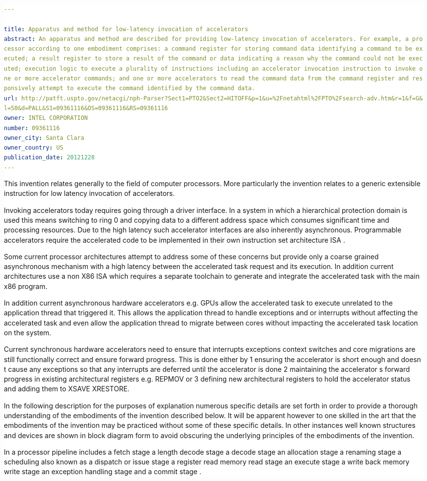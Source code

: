 ```yaml
---

title: Apparatus and method for low-latency invocation of accelerators
abstract: An apparatus and method are described for providing low-latency invocation of accelerators. For example, a processor according to one embodiment comprises: a command register for storing command data identifying a command to be executed; a result register to store a result of the command or data indicating a reason why the command could not be executed; execution logic to execute a plurality of instructions including an accelerator invocation instruction to invoke one or more accelerator commands; and one or more accelerators to read the command data from the command register and responsively attempt to execute the command identified by the command data.
url: http://patft.uspto.gov/netacgi/nph-Parser?Sect1=PTO2&Sect2=HITOFF&p=1&u=%2Fnetahtml%2FPTO%2Fsearch-adv.htm&r=1&f=G&l=50&d=PALL&S1=09361116&OS=09361116&RS=09361116
owner: INTEL CORPORATION
number: 09361116
owner_city: Santa Clara
owner_country: US
publication_date: 20121228
---
```

This invention relates generally to the field of computer processors. More particularly the invention relates to a generic extensible instruction for low latency invocation of accelerators.

Invoking accelerators today requires going through a driver interface. In a system in which a hierarchical protection domain is used this means switching to ring 0 and copying data to a different address space which consumes significant time and processing resources. Due to the high latency such accelerator interfaces are also inherently asynchronous. Programmable accelerators require the accelerated code to be implemented in their own instruction set architecture ISA .

Some current processor architectures attempt to address some of these concerns but provide only a coarse grained asynchronous mechanism with a high latency between the accelerated task request and its execution. In addition current architectures use a non X86 ISA which requires a separate toolchain to generate and integrate the accelerated task with the main x86 program.

In addition current asynchronous hardware accelerators e.g. GPUs allow the accelerated task to execute unrelated to the application thread that triggered it. This allows the application thread to handle exceptions and or interrupts without affecting the accelerated task and even allow the application thread to migrate between cores without impacting the accelerated task location on the system.

Current synchronous hardware accelerators need to ensure that interrupts exceptions context switches and core migrations are still functionally correct and ensure forward progress. This is done either by 1 ensuring the accelerator is short enough and doesn t cause any exceptions so that any interrupts are deferred until the accelerator is done 2 maintaining the accelerator s forward progress in existing architectural registers e.g. REPMOV or 3 defining new architectural registers to hold the accelerator status and adding them to XSAVE XRESTORE.

In the following description for the purposes of explanation numerous specific details are set forth in order to provide a thorough understanding of the embodiments of the invention described below. It will be apparent however to one skilled in the art that the embodiments of the invention may be practiced without some of these specific details. In other instances well known structures and devices are shown in block diagram form to avoid obscuring the underlying principles of the embodiments of the invention.

In a processor pipeline includes a fetch stage a length decode stage a decode stage an allocation stage a renaming stage a scheduling also known as a dispatch or issue stage a register read memory read stage an execute stage a write back memory write stage an exception handling stage and a commit stage .
